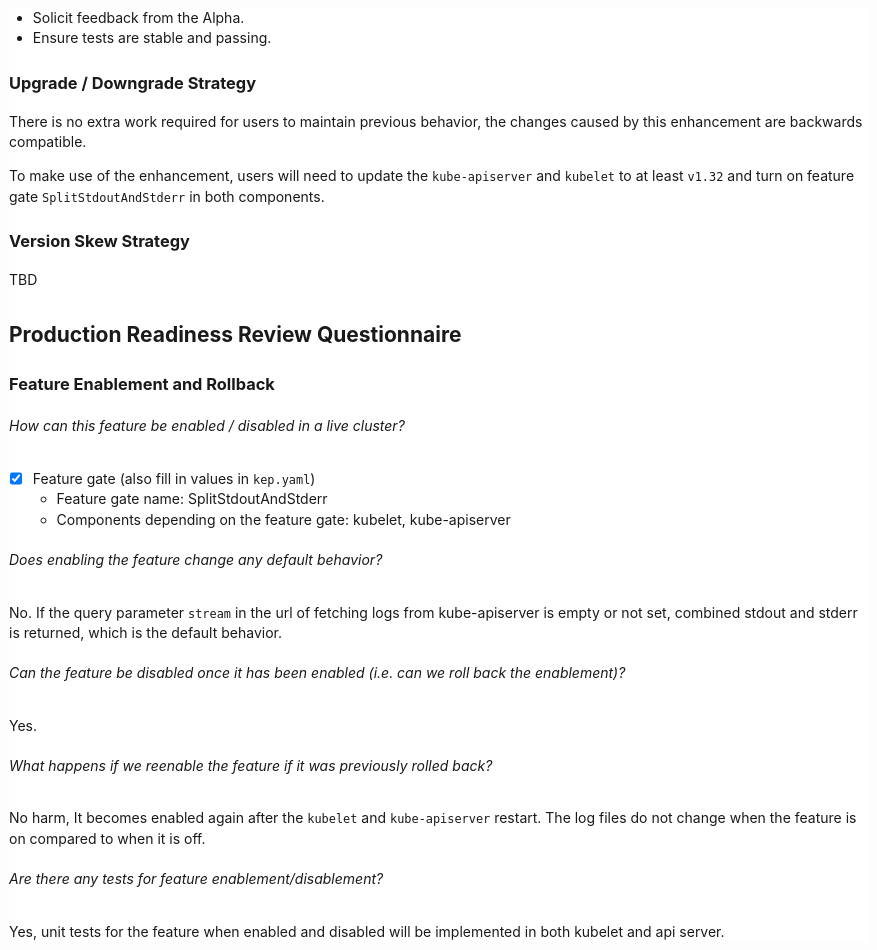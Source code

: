 - Solicit feedback from the Alpha.
- Ensure tests are stable and passing.



### Upgrade / Downgrade Strategy



There is no extra work required for users to maintain previous behavior, the changes
caused by this enhancement are backwards compatible.

To make use of the enhancement, users will need to update the `kube-apiserver` and `kubelet`
to at least `v1.32` and turn on feature gate `SplitStdoutAndStderr` in both components.

### Version Skew Strategy



TBD

## Production Readiness Review Questionnaire



### Feature Enablement and Rollback



###### How can this feature be enabled / disabled in a live cluster?

- [x] Feature gate (also fill in values in `kep.yaml`)
  - Feature gate name: SplitStdoutAndStderr
  - Components depending on the feature gate: kubelet, kube-apiserver

###### Does enabling the feature change any default behavior?

No. If the query parameter `stream` in the url of fetching logs from kube-apiserver is empty or not set,
combined stdout and stderr is returned, which is the default behavior.

###### Can the feature be disabled once it has been enabled (i.e. can we roll back the enablement)?

Yes.

###### What happens if we reenable the feature if it was previously rolled back?

No harm, It becomes enabled again after the `kubelet` and `kube-apiserver` restart.
The log files do not change when the feature is on compared to when it is off.

###### Are there any tests for feature enablement/disablement?

Yes, unit tests for the feature when enabled and disabled will be
implemented in both kubelet and api server.


[kubernetes.io]: https://kubernetes.io/
[kubernetes/enhancements]: https://git.k8s.io/enhancements
[kubernetes/kubernetes]: https://git.k8s.io/kubernetes
[kubernetes/website]: https://git.k8s.io/website